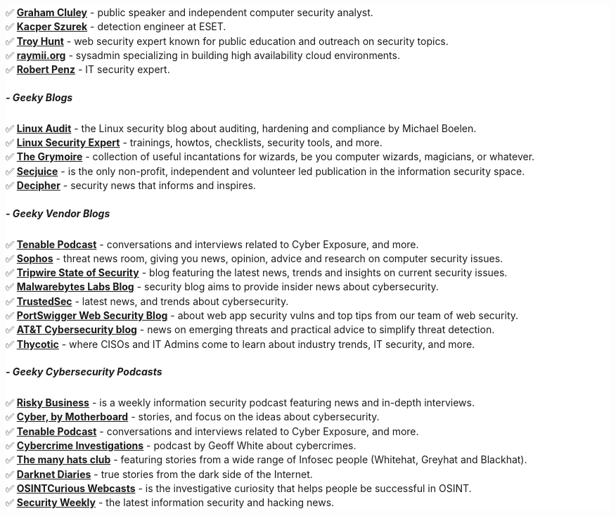  ✅ [**Graham Cluley**](https://www.grahamcluley.com/) - public speaker and independent computer security analyst.\
 ✅ [**Kacper Szurek**](https://security.szurek.pl/) - detection engineer at ESET.\
 ✅ [**Troy Hunt**](https://www.troyhunt.com/) - web security expert known for public education and outreach on security topics.\
 ✅ [**raymii.org**](https://raymii.org/s/index.html) - sysadmin specializing in building high availability cloud environments.\
 ✅ [**Robert Penz**](https://robert.penz.name/) - IT security expert.

##### -️ Geeky Blogs

✅ [**Linux Audit**](https://linux-audit.com/) - the Linux security blog about auditing, hardening and compliance by Michael Boelen.\
 ✅ [**Linux Security Expert**](https://linuxsecurity.expert/) - trainings, howtos, checklists, security tools, and more.\
 ✅ [**The Grymoire**](http://www.grymoire.com/) - collection of useful incantations for wizards, be you computer wizards, magicians, or whatever.\
 ✅ [**Secjuice**](https://www.secjuice.com/) - is the only non-profit, independent and volunteer led publication in the information security space.\
 ✅ [**Decipher**](https://duo.com/decipher) - security news that informs and inspires.

##### -️ Geeky Vendor Blogs

✅ [**Tenable Podcast**](https://www.tenable.com/podcast) - conversations and interviews related to Cyber Exposure, and more.\
 ✅ [**Sophos**](https://nakedsecurity.sophos.com/) - threat news room, giving you news, opinion, advice and research on computer security issues.\
 ✅ [**Tripwire State of Security**](https://www.tripwire.com/state-of-security/) - blog featuring the latest news, trends and insights on current security issues.\
 ✅ [**Malwarebytes Labs Blog**](https://blog.malwarebytes.com/) - security blog aims to provide insider news about cybersecurity.\
 ✅ [**TrustedSec**](https://www.trustedsec.com/category/articles/) - latest news, and trends about cybersecurity.\
 ✅ [**PortSwigger Web Security Blog**](https://portswigger.net/blog) - about web app security vulns and top tips from our team of web security.\
 ✅ [**AT&T Cybersecurity blog**](https://www.alienvault.com/blogs) - news on emerging threats and practical advice to simplify threat detection.\
 ✅ [**Thycotic**](https://thycotic.com/company/blog/) - where CISOs and IT Admins come to learn about industry trends, IT security, and more.

##### -️ Geeky Cybersecurity Podcasts

✅ [**Risky Business**](https://risky.biz/netcasts/risky-business/) - is a weekly information security podcast featuring news and in-depth interviews.\
 ✅ [**Cyber, by Motherboard**](https://www.vice.com/en_us/topic/cyber) - stories, and focus on the ideas about cybersecurity.\
 ✅ [**Tenable Podcast**](https://www.tenable.com/podcast) - conversations and interviews related to Cyber Exposure, and more.\
 ✅ [**Cybercrime Investigations**](https://podcasts.apple.com/gb/podcast/cybercrime-investigations/id1428801405) - podcast by Geoff White about cybercrimes.\
 ✅ [**The many hats club**](https://themanyhats.club/tag/episodes/) - featuring stories from a wide range of Infosec people (Whitehat, Greyhat and Blackhat).\
 ✅ [**Darknet Diaries**](https://darknetdiaries.com/) - true stories from the dark side of the Internet.\
 ✅ [**OSINTCurious Webcasts**](https://www.youtube.com/playlist?list=PL423I_gHbWUXah3dmt_q_XNp0NlGAKjis) - is the investigative curiosity that helps people be successful in OSINT.\
 ✅ [**Security Weekly**](https://www.youtube.com/user/SecurityWeeklyTV) - the latest information security and hacking news.
